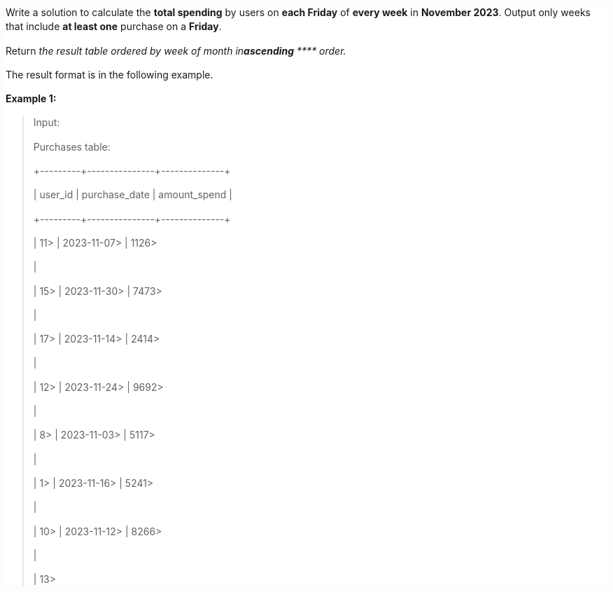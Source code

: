 Write a solution to calculate the **total spending** by users on **each
Friday** of **every week** in **November 2023**. Output only weeks that
include **at least one** purchase on a **Friday**.

Return _the result table ordered by week of month_ _in**ascending**_ _****
order._

The result format is in the following example.



**Example 1:**

> Input: 
> 
> Purchases table:
> 
> +---------+---------------+--------------+
> 
> | user_id | purchase_date | amount_spend |
> 
> +---------+---------------+--------------+
> 
> | 11> 
>   | 2023-11-07> 
> | 1126> 
> > 
>  |
> 
> | 15> 
>   | 2023-11-30> 
> | 7473> 
> > 
>  |
> 
> | 17> 
>   | 2023-11-14> 
> | 2414> 
> > 
>  |
> 
> | 12> 
>   | 2023-11-24> 
> | 9692> 
> > 
>  |
> 
> | 8> 
>    | 2023-11-03> 
> | 5117> 
> > 
>  |
> 
> | 1> 
>    | 2023-11-16> 
> | 5241> 
> > 
>  |
> 
> | 10> 
>   | 2023-11-12> 
> | 8266> 
> > 
>  |
> 
> | 13> 